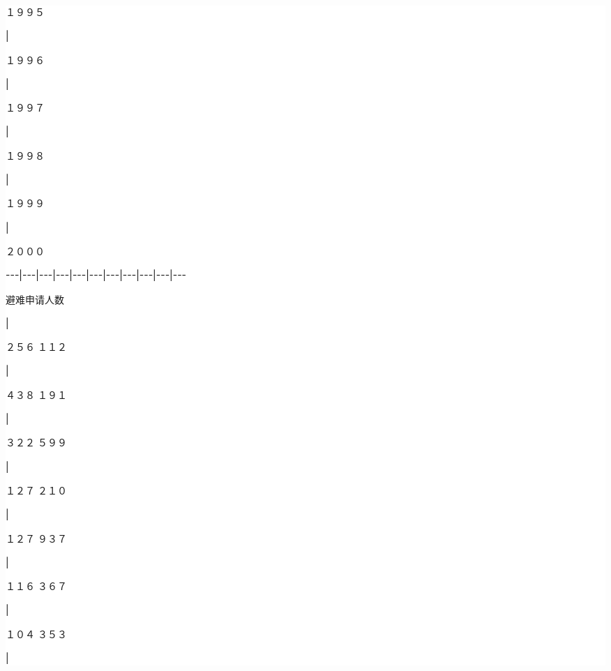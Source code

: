 １９９５

|

１９９６

|

１９９７

|

１９９８

|

１９９９

|

２０００  
  
---|---|---|---|---|---|---|---|---|---|---  
  
避难申请人数

|

２５６ １１２

|

４３８ １９１

|

３２２ ５９９

|

１２７ ２１０

|

１２７ ９３７

|

１１６ ３６７

|

１０４ ３５３

|
